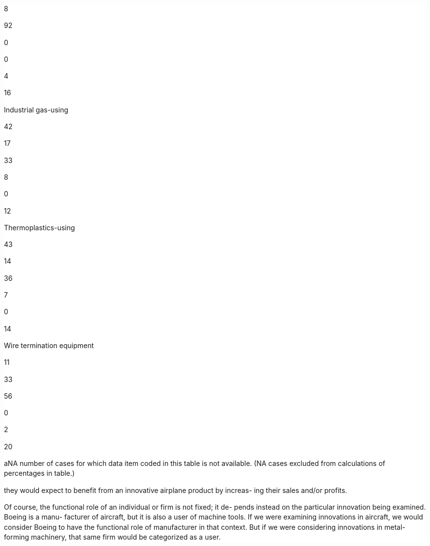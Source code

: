 8

92

0

0

4

16

Industrial gas-using

42

17

33

8

0

12

Thermoplastics-using

43

14

36

7

0

14

Wire termination equipment

11

33

56

0

2

20

aNA number of cases for which data item coded in this table is not available. (NA cases excluded from calculations of percentages in table.)

they would expect to benefit from an innovative airplane product by increas- ing their sales and/or profits.

Of course, the functional role of an individual or firm is not fixed; it de- pends instead on the particular innovation being examined. Boeing is a manu- facturer of aircraft, but it is also a user of machine tools. If we were examining innovations in aircraft, we would consider Boeing to have the functional role of manufacturer in that context. But if we were considering innovations in metal-forming machinery, that same firm would be categorized as a user.
